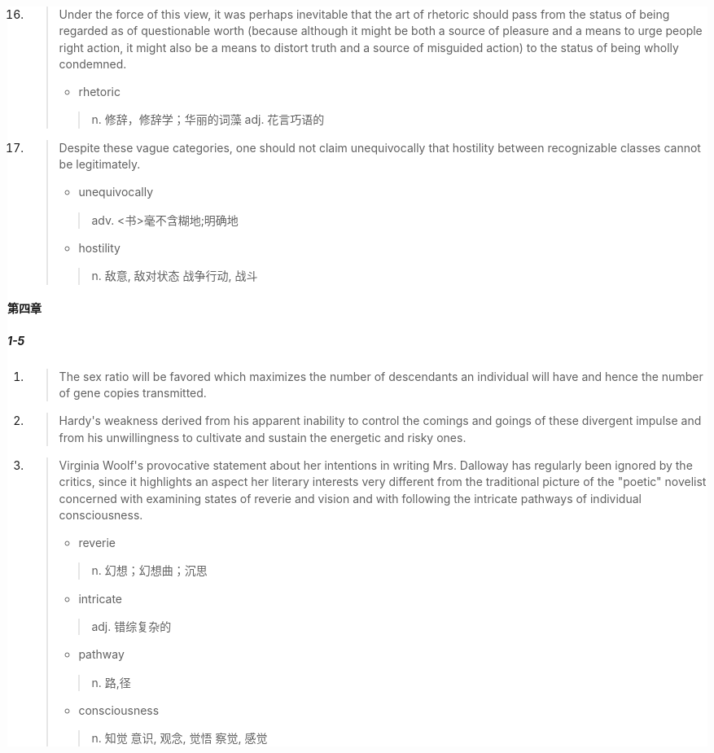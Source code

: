 16. > Under the force of this view, it was perhaps inevitable that the art of rhetoric should pass from the status of being regarded as of questionable worth (because although it might be both a source of pleasure and a means to urge people right action, it might also be a means to distort truth and a source of misguided action) to the status of being wholly condemned.
    >
    > * rhetoric
    >
    > > n. 修辞，修辞学；华丽的词藻
    > > adj. 花言巧语的

17. > Despite these vague categories, one should not claim unequivocally that hostility between recognizable classes cannot be legitimately.
    >
    > * unequivocally
    >
    > > adv. <书>毫不含糊地;明确地
    >
    > * hostility
    >
    > > n. 敌意, 敌对状态
    > > 战争行动, 战斗

####  第四章

##### 1-5

1. > The sex ratio will be favored which maximizes the number of descendants an individual will have and hence the number of gene copies transmitted.

2. > Hardy's weakness derived from his apparent inability to control the comings and goings of these divergent impulse and from his unwillingness to cultivate and sustain the energetic and risky ones.

3. > Virginia Woolf's provocative statement about her intentions in writing Mrs. Dalloway has regularly been ignored by the critics, since it highlights an aspect her literary interests very different from the traditional picture of the "poetic" novelist concerned with examining states of reverie and vision and with following the intricate pathways of  individual consciousness. 
   >
   > * reverie
   >
   > > n. 幻想；幻想曲；沉思
   >
   > * intricate
   >
   > > adj. 错综复杂的
   >
   > * pathway
   >
   > > n. 路,径
   >
   > * consciousness
   >
   > > n. 知觉
   > > 意识, 观念, 觉悟
   > > 察觉, 感觉
